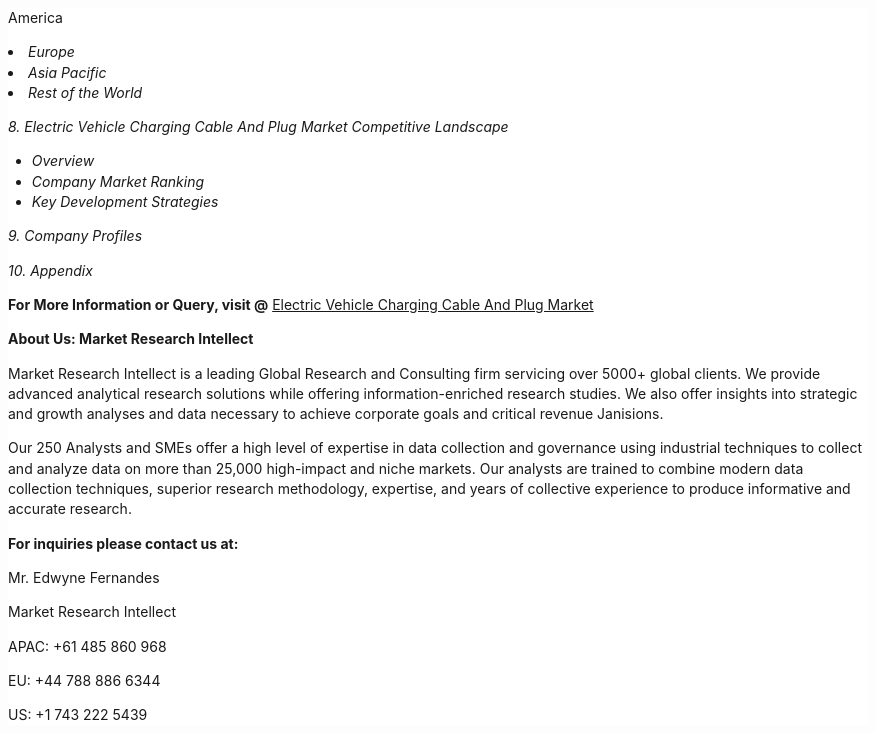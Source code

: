 America</span></em></li><li><em><span class="">Europe</span></em></li><li><em><span class="">Asia Pacific</span></em></li><li><em><span class="">Rest of the World</span></em></li></ul><p><em><span class="font-[700]">8. Electric Vehicle Charging Cable And Plug Market Competitive Landscape</span></em></p><ul><li><em><span class="">Overview</span></em></li><li><em><span class="">Company Market Ranking</span></em></li><li><em><span class="">Key Development Strategies</span></em></li></ul><p><em><span class="font-[700]">9. Company Profiles</span></em></p><p><em><span class="font-[700]">10. Appendix</span></em></p><p><span class="font-[700]"><strong>For More Information or Query, visit&nbsp;@</strong>&nbsp;</span><span class="font-[700]"><a href="https://www.marketresearchintellect.com/product/global-electric-vehicle-charging-cable-and-plug-market/?utm_source=Linkedin&utm_medium=046" target="_blank" data-tracking-control-name="article-ssr-frontend-pulse_little-text-block" data-tracking-will-navigate="" data-test-link="">Electric Vehicle Charging Cable And Plug Market</a></span></p><p><strong><span class="font-[700]">About Us: Market Research Intellect</span></strong></p><p><span class="">Market Research Intellect is a leading Global Research and Consulting firm servicing over 5000+ global clients. We provide advanced analytical research solutions while offering information-enriched research studies.&nbsp;</span>We also offer insights into strategic and growth analyses and data necessary to achieve corporate goals and critical revenue Janisions.</p><p><span class="">Our 250 Analysts and SMEs offer a high level of expertise in data collection and governance using industrial techniques to collect and analyze data on more than 25,000 high-impact and niche markets. Our analysts are trained to combine modern data collection techniques, superior research methodology, expertise, and years of collective experience to produce informative and accurate research.</span></p><p><strong>For inquiries please contact us at:</strong></p><p>Mr. Edwyne Fernandes</p><p>Market Research Intellect</p><p>APAC: +61 485 860 968</p><p>EU: +44 788 886 6344</p><p>US: +1 743 222 5439</p>
